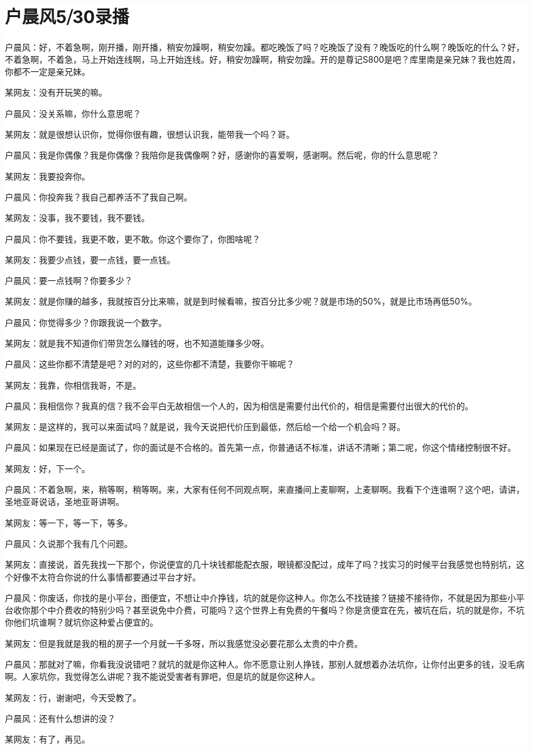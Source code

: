 # 户晨风5⧸30录播

户晨风：好，不着急啊，刚开播，刚开播，稍安勿躁啊，稍安勿躁。都吃晚饭了吗？吃晚饭了没有？晚饭吃的什么啊？晚饭吃的什么？好，不着急啊，不着急，马上开始连线啊，马上开始连线。好，稍安勿躁啊，稍安勿躁。开的是尊记S800是吧？库里南是亲兄妹？我也姓周，你都不一定是亲兄妹。

某网友：没有开玩笑的嘛。

户晨风：没关系嘛，你什么意思呢？

某网友：就是很想认识你，觉得你很有趣，很想认识我，能带我一个吗？哥。

户晨风：我是你偶像？我是你偶像？我陪你是我偶像啊？好，感谢你的喜爱啊，感谢啊。然后呢，你的什么意思呢？

某网友：我要投奔你。

户晨风：你投奔我？我自己都养活不了我自己啊。

某网友：没事，我不要钱，我不要钱。

户晨风：你不要钱，我更不敢，更不敢。你这个要你了，你图啥呢？

某网友：我要少点钱，要一点钱，要一点钱。

户晨风：要一点钱啊？你要多少？

某网友：就是你赚的越多，我就按百分比来嘛，就是到时候看嘛，按百分比多少呢？就是市场的50%，就是比市场再低50%。

户晨风：你觉得多少？你跟我说一个数字。

某网友：就是我不知道你们带货怎么赚钱的呀，也不知道能赚多少呀。

户晨风：这些你都不清楚是吧？对的对的，这些你都不清楚，我要你干嘛呢？

某网友：我靠，你相信我哥，不是。

户晨风：我相信你？我真的信？我不会平白无故相信一个人的，因为相信是需要付出代价的，相信是需要付出很大的代价的。

某网友：是这样的，我可以来面试吗？就是说，我今天说把代价压到最低，然后给一个给一个机会吗？哥。

户晨风：如果现在已经是面试了，你的面试是不合格的。首先第一点，你普通话不标准，讲话不清晰；第二呢，你这个情绪控制很不好。

某网友：好，下一个。

户晨风：不着急啊，来，稍等啊，稍等啊。来，大家有任何不同观点啊，来直播间上麦聊啊，上麦聊啊。我看下个连谁啊？这个吧，请讲，圣地亚哥说话，圣地亚哥讲啊。

某网友：等一下，等一下，等多。

户晨风：久说那个我有几个问题。

某网友：直接说，首先我找一下那个，你说便宜的几十块钱都能配衣服，眼镜都没配过，成年了吗？找实习的时候平台我感觉也特别坑，这个好像不太符合你说的什么事情都要通过平台才好。

户晨风：你废话，你找的是小平台，图便宜，不想让中介挣钱，坑的就是你这种人。你怎么不找链接？链接不接待你，不就是因为那些小平台收你那个中介费收的特别少吗？甚至说免中介费，可能吗？这个世界上有免费的午餐吗？你是贪便宜在先，被坑在后，坑的就是你，不坑你他们坑谁啊？就坑你这种爱占便宜的。

某网友：但是我就是我的租的房子一个月就一千多呀，所以我感觉没必要花那么太贵的中介费。

户晨风：那就对了嘛，你看我没说错吧？就坑的就是你这种人。你不愿意让别人挣钱，那别人就想着办法坑你，让你付出更多的钱，没毛病啊。人家坑你，我觉得怎么讲呢？我不能说受害者有罪吧，但是坑的就是你这种人。

某网友：行，谢谢吧，今天受教了。

户晨风：还有什么想讲的没？

某网友：有了，再见。
